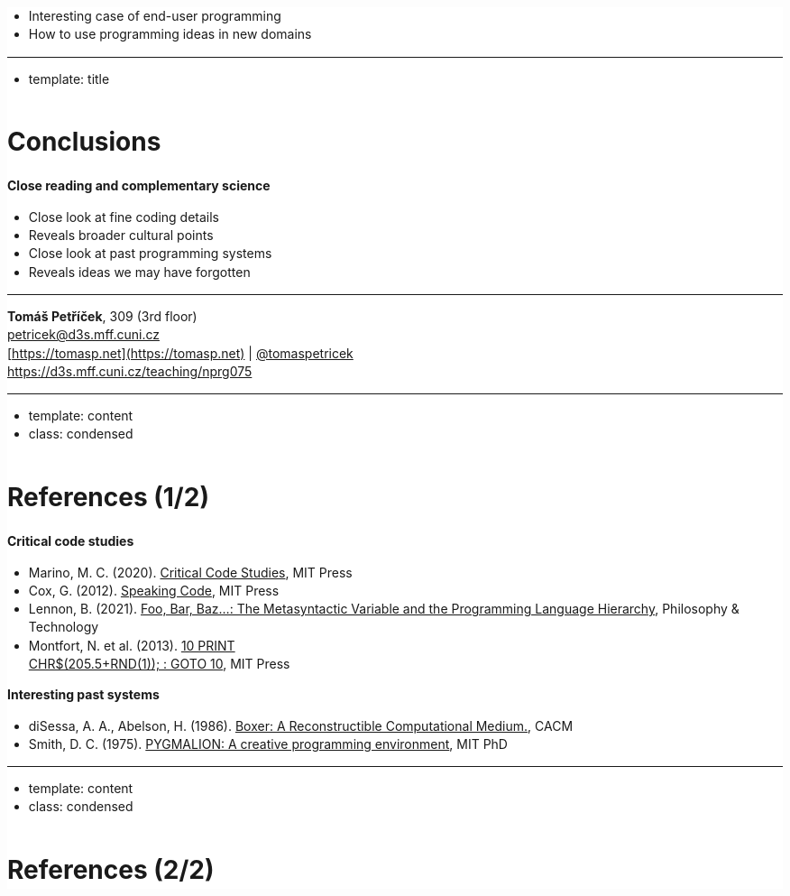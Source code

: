 - Interesting case of end-user programming
- How to use programming ideas in new domains

-----------------------------------------------------------------------------------------
- template: title

# Conclusions

**Close reading and complementary science**

- Close look at fine coding details
- Reveals broader cultural points
- Close look at past programming systems
- Reveals ideas we may have forgotten

---

**Tomáš Petříček**, 309 (3rd floor)  
_<i class="fa fa-envelope"></i>_ [petricek@d3s.mff.cuni.cz](mailto:petricek@d3s.mff.cuni.cz)  
_<i class="fa-solid fa-circle-right"></i>_ [https://tomasp.net](https://tomasp.net) | [@tomaspetricek](http://twitter.com/tomaspetricek)  
_<i class="fa-solid fa-circle-right"></i>_ https://d3s.mff.cuni.cz/teaching/nprg075

-----------------------------------------------------------------------------------------
- template: content
- class: condensed

# References (1/2)

**Critical code studies**

- Marino, M. C. (2020). [Critical Code Studies](https://mitpress.mit.edu/9780262043656/critical-code-studies/), MIT Press
- Cox, G. (2012). [Speaking Code](https://mitpress.mit.edu/9780262018364/speaking-code/), MIT Press
- Lennon, B. (2021). [Foo, Bar, Baz…: The Metasyntactic Variable and the Programming Language Hierarchy](https://sci-hub.se/https://link.springer.com/article/10.1007/s13347-019-00387-2), Philosophy & Technology
- Montfort, N. et al. (2013). [10 PRINT  
  CHR$(205.5+RND(1)); : GOTO 10](https://10print.org/10_PRINT_121114.pdf), MIT Press

**Interesting past systems**

- diSessa, A. A., Abelson, H. (1986). [Boxer: A Reconstructible Computational Medium.](https://web.media.mit.edu/~mres/papers/boxer.pdf), CACM
- Smith, D. C. (1975). [PYGMALION: A creative programming environment](http://worrydream.com/refs/Smith%20-%20Pygmalion.pdf), MIT PhD

-----------------------------------------------------------------------------------------
- template: content
- class: condensed

# References (2/2)
